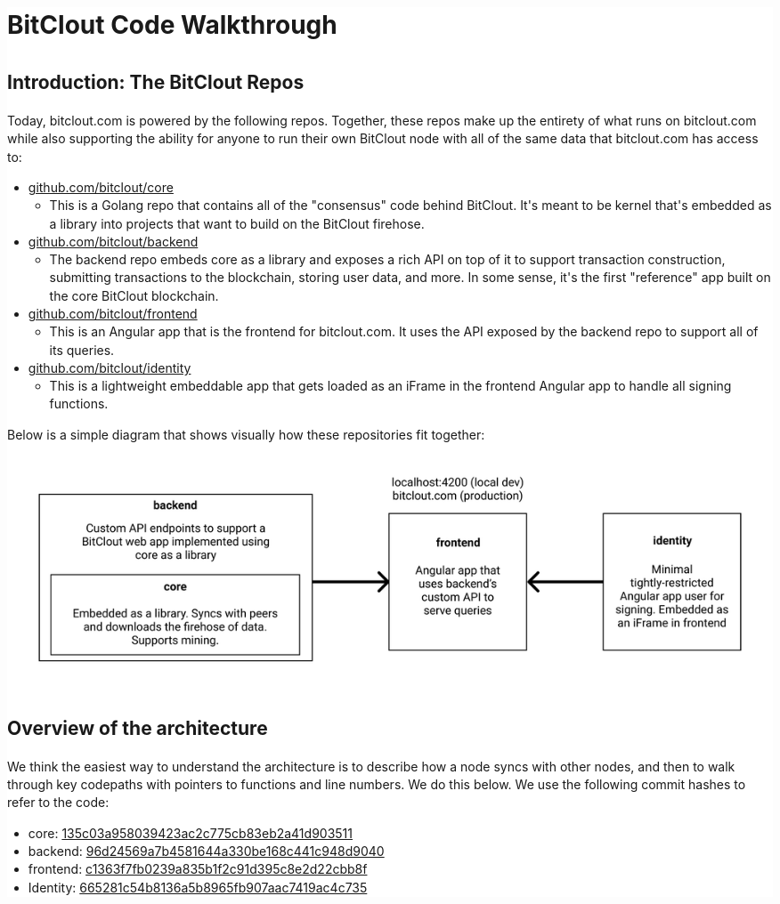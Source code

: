 # BitClout Code Walkthrough

## Introduction: The BitClout Repos

Today, bitclout.com is powered by the following repos. Together, these repos make up the entirety of what runs on bitclout.com while also supporting the ability for anyone to run their own BitClout node with all of the same data that bitclout.com has access to:

* [github.com/bitclout/core](https://github.com/bitclout/core) 
  * This is a Golang repo that contains all of the "consensus" code behind BitClout. It's meant to be kernel that's embedded as a library into projects that want to build on the BitClout firehose.
* [github.com/bitclout/backend](https://github.com/bitclout/backend)
  * The backend repo embeds core as a library and exposes a rich API on top of it to support transaction construction, submitting transactions to the blockchain, storing user data, and more. In some sense, it's the first "reference" app built on the core BitClout blockchain.
* [github.com/bitclout/frontend](https://github.com/bitclout/frontend%20)
  * This is an Angular app that is the frontend for bitclout.com. It uses the API exposed by the backend repo to support all of its queries.
* [github.com/bitclout/identity](https://github.com/bitclout/identity%20)
  * This is a lightweight embeddable app that gets loaded as an iFrame in the frontend Angular app to handle all signing functions.

Below is a simple diagram that shows visually how these repositories fit together:

![](../.gitbook/assets/image%20%2814%29.png)

## Overview of the architecture

We think the easiest way to understand the architecture is to describe how a node syncs with other nodes, and then to walk through key codepaths with pointers to functions and line numbers. We do this below. We use the following commit hashes to refer to the code:

* core: [135c03a958039423ac2c775cb83eb2a41d903511](https://github.com/bitclout/core/tree/135c03a958039423ac2c775cb83eb2a41d903511)
* backend: [96d24569a7b4581644a330be168c441c948d9040](https://github.com/bitclout/backend/tree/96d24569a7b4581644a330be168c441c948d9040)
* frontend: [c1363f7fb0239a835b1f2c91d395c8e2d22cbb8f](https://github.com/bitclout/frontend/tree/c1363f7fb0239a835b1f2c91d395c8e2d22cbb8f)
* Identity: [665281c54b8136a5b8965fb907aac7419ac4c735](https://github.com/bitclout/identity/tree/665281c54b8136a5b8965fb907aac7419ac4c735)
